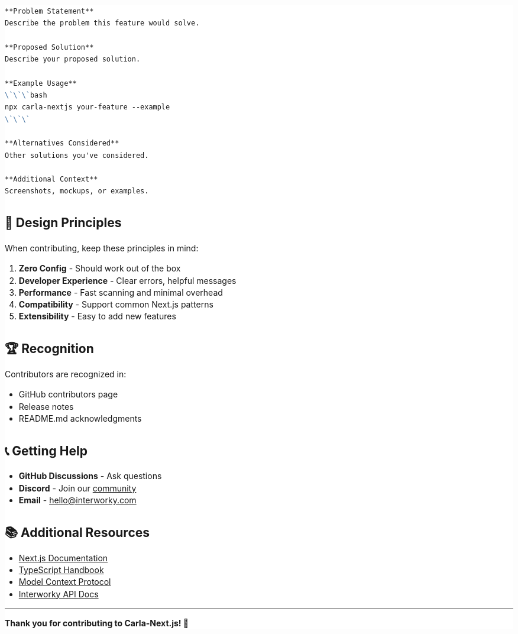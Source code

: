 ```markdown
**Problem Statement**
Describe the problem this feature would solve.

**Proposed Solution**
Describe your proposed solution.

**Example Usage**
\`\`\`bash
npx carla-nextjs your-feature --example
\`\`\`

**Alternatives Considered**
Other solutions you've considered.

**Additional Context**
Screenshots, mockups, or examples.
```

## 🎨 Design Principles

When contributing, keep these principles in mind:

1. **Zero Config** - Should work out of the box
2. **Developer Experience** - Clear errors, helpful messages
3. **Performance** - Fast scanning and minimal overhead
4. **Compatibility** - Support common Next.js patterns
5. **Extensibility** - Easy to add new features

## 🏆 Recognition

Contributors are recognized in:
- GitHub contributors page
- Release notes
- README.md acknowledgments

## 📞 Getting Help

- **GitHub Discussions** - Ask questions
- **Discord** - Join our [community](https://discord.gg/interworky)
- **Email** - [hello@interworky.com](mailto:hello@interworky.com)

## 📚 Additional Resources

- [Next.js Documentation](https://nextjs.org/docs)
- [TypeScript Handbook](https://www.typescriptlang.org/docs/)
- [Model Context Protocol](https://modelcontextprotocol.io/)
- [Interworky API Docs](https://interworky.com/docs/api)

---

**Thank you for contributing to Carla-Next.js! 🚀**
